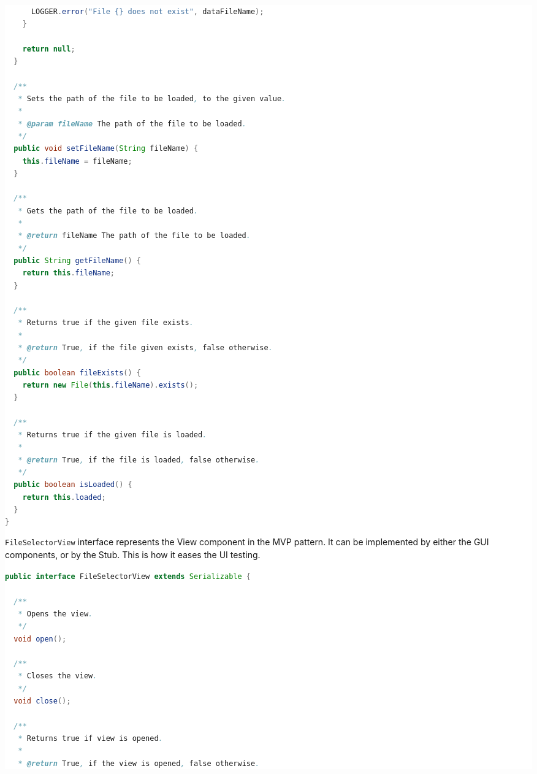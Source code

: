 ```java
      LOGGER.error("File {} does not exist", dataFileName);
    }

    return null;
  }

  /**
   * Sets the path of the file to be loaded, to the given value.
   *
   * @param fileName The path of the file to be loaded.
   */
  public void setFileName(String fileName) {
    this.fileName = fileName;
  }

  /**
   * Gets the path of the file to be loaded.
   *
   * @return fileName The path of the file to be loaded.
   */
  public String getFileName() {
    return this.fileName;
  }

  /**
   * Returns true if the given file exists.
   *
   * @return True, if the file given exists, false otherwise.
   */
  public boolean fileExists() {
    return new File(this.fileName).exists();
  }

  /**
   * Returns true if the given file is loaded.
   *
   * @return True, if the file is loaded, false otherwise.
   */
  public boolean isLoaded() {
    return this.loaded;
  }
}
```

`FileSelectorView` interface represents the View component in the MVP pattern. It can be
implemented by either the GUI components, or by the Stub. This is how it eases the UI testing.

```java
public interface FileSelectorView extends Serializable {

  /**
   * Opens the view.
   */
  void open();

  /**
   * Closes the view.
   */
  void close();

  /**
   * Returns true if view is opened.
   *
   * @return True, if the view is opened, false otherwise.
```